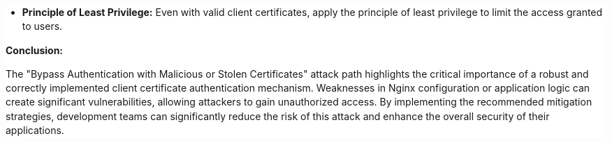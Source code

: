 * **Principle of Least Privilege:** Even with valid client certificates, apply the principle of least privilege to limit the access granted to users.

**Conclusion:**

The "Bypass Authentication with Malicious or Stolen Certificates" attack path highlights the critical importance of a robust and correctly implemented client certificate authentication mechanism. Weaknesses in Nginx configuration or application logic can create significant vulnerabilities, allowing attackers to gain unauthorized access. By implementing the recommended mitigation strategies, development teams can significantly reduce the risk of this attack and enhance the overall security of their applications.